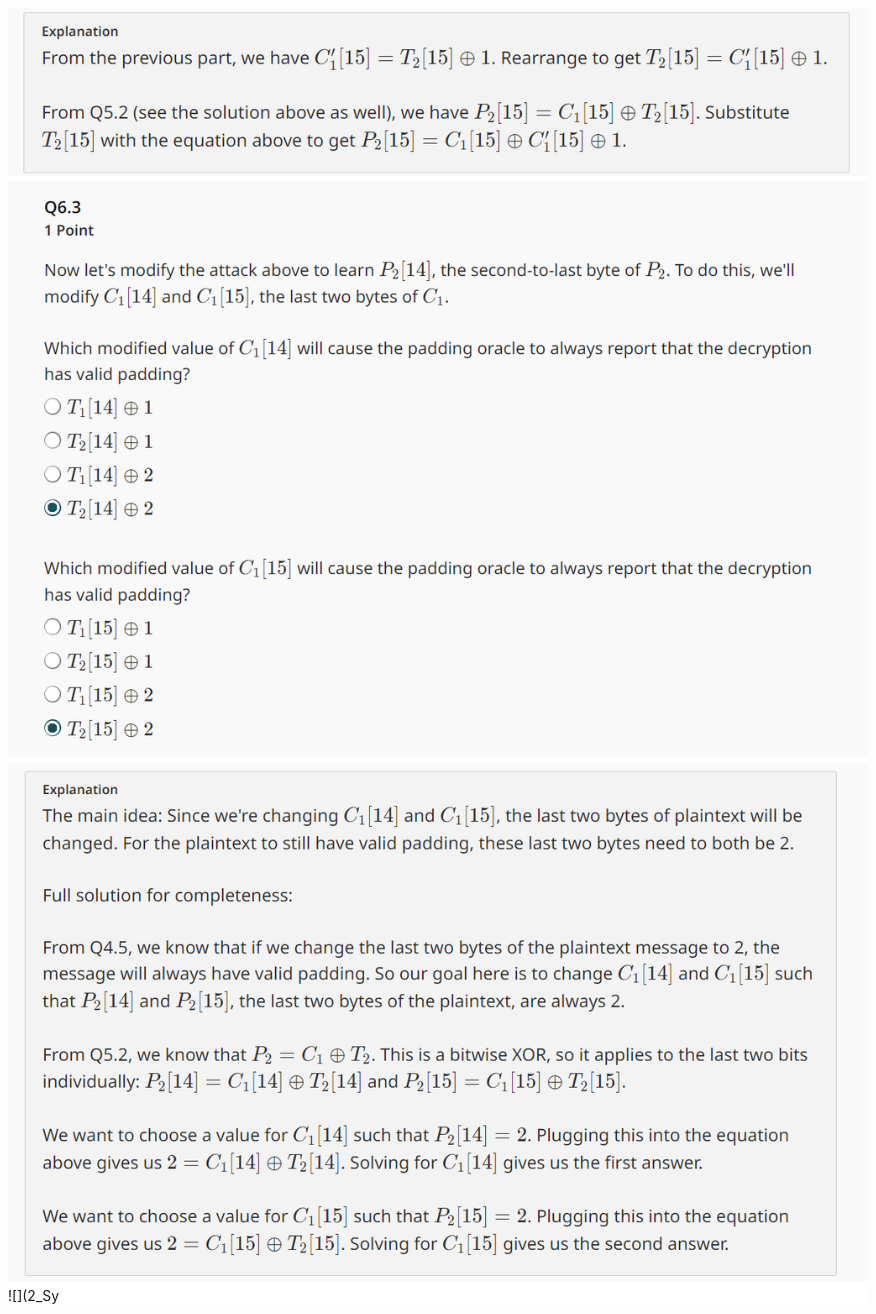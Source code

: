 ![](2_Symmetric_Cryptography.assets/image-20240305114149959.png)![](2_Symmetric_Cryptography.assets/image-20240305114611972.png)![](2_Symmetric_Cryptography.assets/image-20240305114616620.png)![](2_Sy
